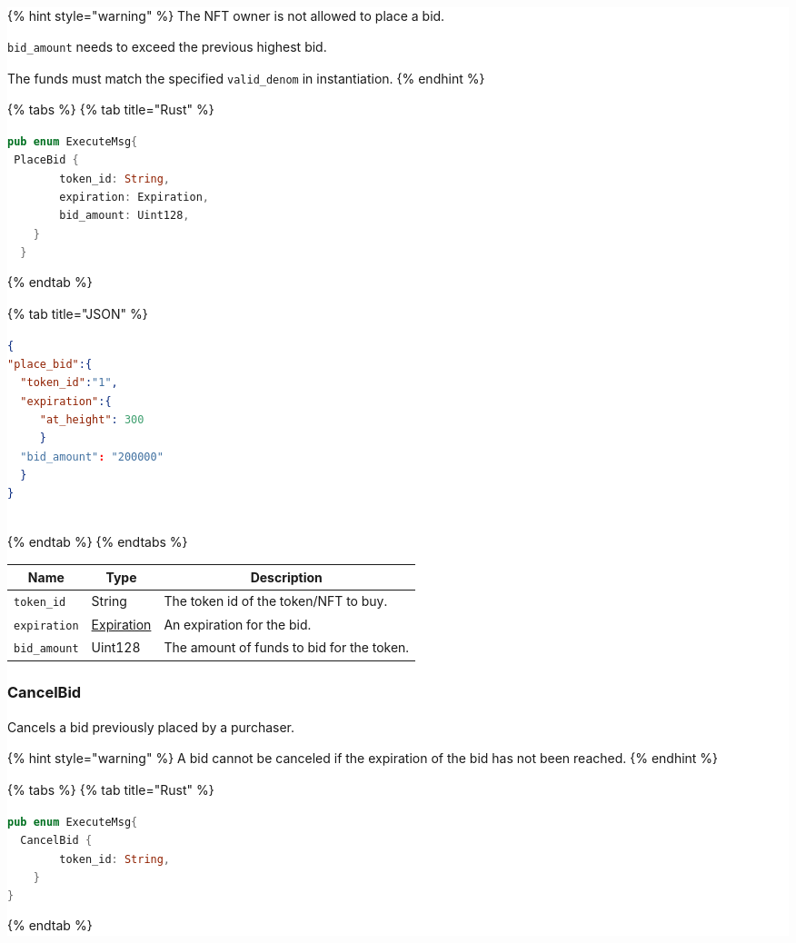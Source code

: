 {% hint style="warning" %}
The NFT owner is not allowed to place a bid.

`bid_amount` needs to exceed the previous highest bid.

The funds must match the specified `valid_denom` in instantiation.
{% endhint %}

{% tabs %}
{% tab title="Rust" %}
```rust
pub enum ExecuteMsg{
 PlaceBid {
        token_id: String,
        expiration: Expiration,
        bid_amount: Uint128,
    }
  }
```
{% endtab %}

{% tab title="JSON" %}
```json
{
"place_bid":{
  "token_id":"1",
  "expiration":{
     "at_height": 300
     }
  "bid_amount": "200000"
  }
}
  
```
{% endtab %}
{% endtabs %}

| Name         | Type                                                               | Description                                |
| ------------ | ------------------------------------------------------------------ | ------------------------------------------ |
| `token_id`   | String                                                             | The token id of the token/NFT to buy.      |
| `expiration` | [Expiration](../platform-and-framework/common-types.md#expiration) | An expiration for the bid.                 |
| `bid_amount` | Uint128                                                            | The amount of funds to bid for the token.  |

### CancelBid

Cancels a bid previously placed by a purchaser.

{% hint style="warning" %}
A bid cannot be canceled if the expiration of the bid has not been reached.
{% endhint %}

{% tabs %}
{% tab title="Rust" %}
```rust
pub enum ExecuteMsg{
  CancelBid {
        token_id: String,
    }
}
```
{% endtab %}
